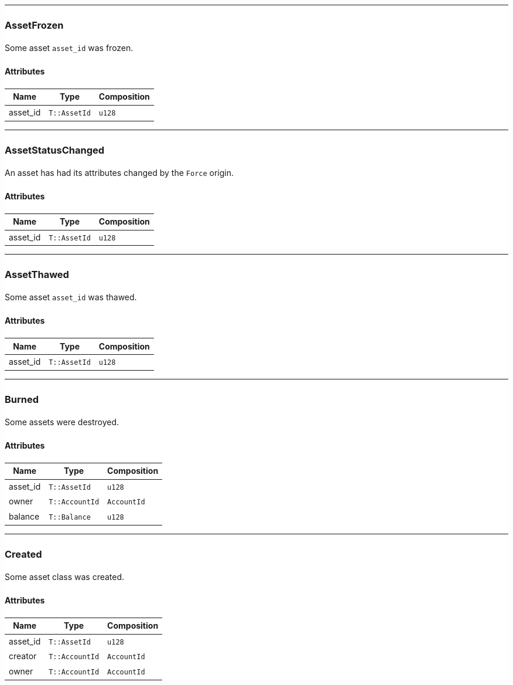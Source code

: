 ---------
### AssetFrozen
Some asset `asset_id` was frozen.
#### Attributes
| Name | Type | Composition
| -------- | -------- | -------- |
| asset_id | `T::AssetId` | ```u128```

---------
### AssetStatusChanged
An asset has had its attributes changed by the `Force` origin.
#### Attributes
| Name | Type | Composition
| -------- | -------- | -------- |
| asset_id | `T::AssetId` | ```u128```

---------
### AssetThawed
Some asset `asset_id` was thawed.
#### Attributes
| Name | Type | Composition
| -------- | -------- | -------- |
| asset_id | `T::AssetId` | ```u128```

---------
### Burned
Some assets were destroyed.
#### Attributes
| Name | Type | Composition
| -------- | -------- | -------- |
| asset_id | `T::AssetId` | ```u128```
| owner | `T::AccountId` | ```AccountId```
| balance | `T::Balance` | ```u128```

---------
### Created
Some asset class was created.
#### Attributes
| Name | Type | Composition
| -------- | -------- | -------- |
| asset_id | `T::AssetId` | ```u128```
| creator | `T::AccountId` | ```AccountId```
| owner | `T::AccountId` | ```AccountId```
